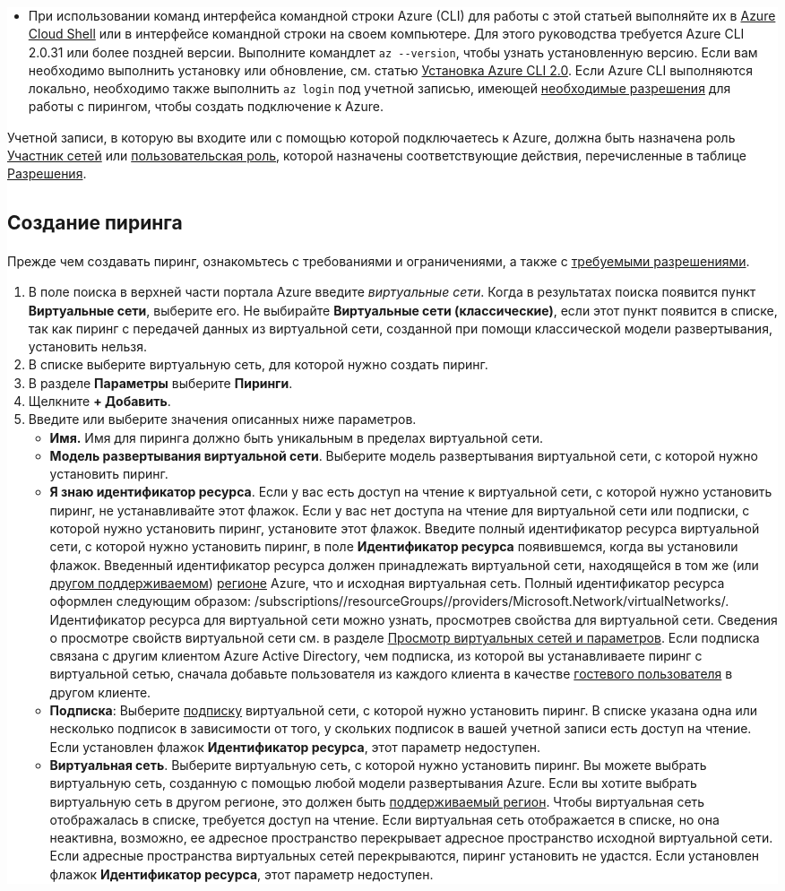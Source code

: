 - При использовании команд интерфейса командной строки Azure (CLI) для работы с этой статьей выполняйте их в [Azure Cloud Shell](https://shell.azure.com/bash) или в интерфейсе командной строки на своем компьютере. Для этого руководства требуется Azure CLI 2.0.31 или более поздней версии. Выполните командлет `az --version`, чтобы узнать установленную версию. Если вам необходимо выполнить установку или обновление, см. статью [Установка Azure CLI 2.0](/cli/azure/install-azure-cli). Если Azure CLI выполняются локально, необходимо также выполнить `az login` под учетной записью, имеющей [необходимые разрешения](#permissions) для работы с пирингом, чтобы создать подключение к Azure.

Учетной записи, в которую вы входите или с помощью которой подключаетесь к Azure, должна быть назначена роль [Участник сетей](../role-based-access-control/built-in-roles.md?toc=%2fazure%2fvirtual-network%2ftoc.json#network-contributor) или [пользовательская роль](../role-based-access-control/custom-roles.md?toc=%2fazure%2fvirtual-network%2ftoc.json), которой назначены соответствующие действия, перечисленные в таблице [Разрешения](#permissions).

## <a name="create-a-peering"></a>Создание пиринга

Прежде чем создавать пиринг, ознакомьтесь с требованиями и ограничениями, а также с [требуемыми разрешениями](#permissions).

1. В поле поиска в верхней части портала Azure введите *виртуальные сети*. Когда в результатах поиска появится пункт **Виртуальные сети**, выберите его. Не выбирайте **Виртуальные сети (классические)**, если этот пункт появится в списке, так как пиринг с передачей данных из виртуальной сети, созданной при помощи классической модели развертывания, установить нельзя.
2. В списке выберите виртуальную сеть, для которой нужно создать пиринг.
3. В разделе **Параметры** выберите **Пиринги**.
4. Щелкните **+ Добавить**. 
5. <a name="add-peering"></a>Введите или выберите значения описанных ниже параметров.
    - **Имя.** Имя для пиринга должно быть уникальным в пределах виртуальной сети.
    - **Модель развертывания виртуальной сети**. Выберите модель развертывания виртуальной сети, с которой нужно установить пиринг.
    - **Я знаю идентификатор ресурса**. Если у вас есть доступ на чтение к виртуальной сети, с которой нужно установить пиринг, не устанавливайте этот флажок. Если у вас нет доступа на чтение для виртуальной сети или подписки, с которой нужно установить пиринг, установите этот флажок. Введите полный идентификатор ресурса виртуальной сети, с которой нужно установить пиринг, в поле **Идентификатор ресурса** появившемся, когда вы установили флажок. Введенный идентификатор ресурса должен принадлежать виртуальной сети, находящейся в том же (или [другом поддерживаемом](#requirements-and-constraints)) [регионе](https://azure.microsoft.com/regions) Azure, что и исходная виртуальная сеть. Полный идентификатор ресурса оформлен следующим образом: /subscriptions/<Id>/resourceGroups/<resource-group-name>/providers/Microsoft.Network/virtualNetworks/<virtual-network-name>. Идентификатор ресурса для виртуальной сети можно узнать, просмотрев свойства для виртуальной сети. Сведения о просмотре свойств виртуальной сети см. в разделе [Просмотр виртуальных сетей и параметров](manage-virtual-network.md#view-virtual-networks-and-settings). Если подписка связана с другим клиентом Azure Active Directory, чем подписка, из которой вы устанавливаете пиринг с виртуальной сетью, сначала добавьте пользователя из каждого клиента в качестве [гостевого пользователя](../active-directory/b2b/add-users-administrator.md?toc=%2fazure%2fvirtual-network%2ftoc.json#add-guest-users-to-the-directory) в другом клиенте.
    - **Подписка**: Выберите [подписку](../azure-glossary-cloud-terminology.md?toc=%2fazure%2fvirtual-network%2ftoc.json#subscription) виртуальной сети, с которой нужно установить пиринг. В списке указана одна или несколько подписок в зависимости от того, у скольких подписок в вашей учетной записи есть доступ на чтение. Если установлен флажок **Идентификатор ресурса**, этот параметр недоступен.
    - **Виртуальная сеть**. Выберите виртуальную сеть, с которой нужно установить пиринг. Вы можете выбрать виртуальную сеть, созданную с помощью любой модели развертывания Azure. Если вы хотите выбрать виртуальную сеть в другом регионе, это должен быть [поддерживаемый регион](#cross-region). Чтобы виртуальная сеть отображалась в списке, требуется доступ на чтение. Если виртуальная сеть отображается в списке, но она неактивна, возможно, ее адресное пространство перекрывает адресное пространство исходной виртуальной сети. Если адресные пространства виртуальных сетей перекрываются, пиринг установить не удастся. Если установлен флажок **Идентификатор ресурса**, этот параметр недоступен.